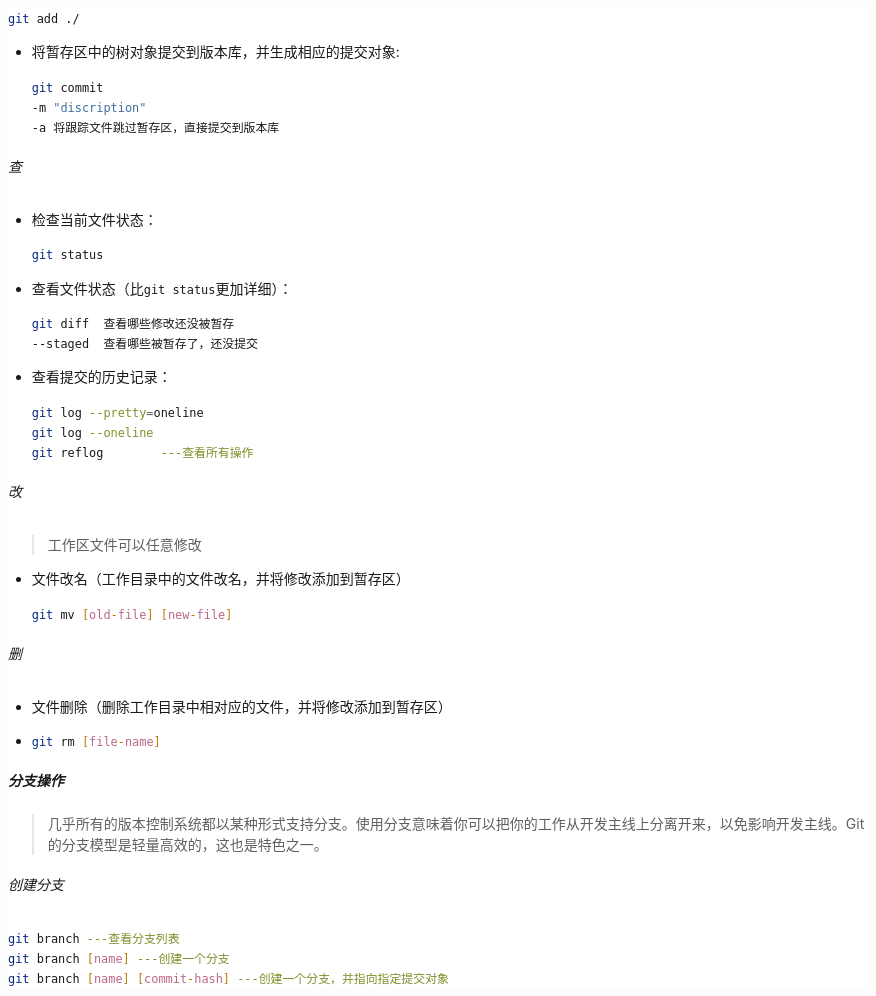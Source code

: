   ```bash
  git add ./
  ```

- 将暂存区中的树对象提交到版本库，并生成相应的提交对象:

  ```bash
  git commit 
  -m "discription"
  -a 将跟踪文件跳过暂存区，直接提交到版本库
  ```

###### 查

- 检查当前文件状态：

  ```bash
  git status
  ```

- 查看文件状态（比`git status`更加详细）：

  ```bash
  git diff 	查看哪些修改还没被暂存
  --staged	查看哪些被暂存了，还没提交
  ```
  
- 查看提交的历史记录：

  ```bash
  git log --pretty=oneline
  git log --oneline
  git reflog 		---查看所有操作
  ```
###### 改

  > 工作区文件可以任意修改

- 文件改名（工作目录中的文件改名，并将修改添加到暂存区）

  ```bash
  git mv [old-file] [new-file]
  ```
###### 删
- 文件删除（删除工作目录中相对应的文件，并将修改添加到暂存区）

- ```bash
  git rm [file-name]
  ```



  

  

##### 分支操作

>几乎所有的版本控制系统都以某种形式支持分支。使用分支意味着你可以把你的工作从开发主线上分离开来，以免影响开发主线。Git的分支模型是轻量高效的，这也是特色之一。

###### 创建分支

```bash
git branch ---查看分支列表
git branch [name] ---创建一个分支
git branch [name] [commit-hash] ---创建一个分支，并指向指定提交对象
```
